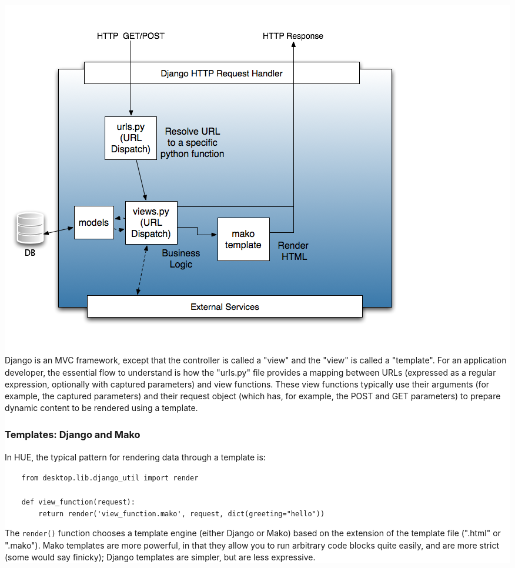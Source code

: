 ![Django Flow](django_request.png)

Django is an MVC framework, except that the controller is called a "view" and
the "view" is called a "template".	For an application developer, the essential
flow to understand is how the "urls.py" file provides a mapping between URLs (expressed as a
regular expression, optionally with captured parameters) and view functions.
These view functions typically use their arguments (for example, the captured parameters) and
their request object (which has, for example, the POST and GET parameters) to
prepare dynamic content to be rendered using a template.

### Templates: Django and Mako

In HUE, the typical pattern for rendering data through a template
is:

		from desktop.lib.django_util import render

		def view_function(request):
			return render('view_function.mako', request, dict(greeting="hello"))

The `render()` function chooses a template engine (either Django or Mako) based on the
extension of the template file (".html" or ".mako").	Mako templates are more powerful,
in that they allow you to run arbitrary code blocks quite easily, and are more strict (some
would say finicky); Django templates are simpler, but are less expressive.
